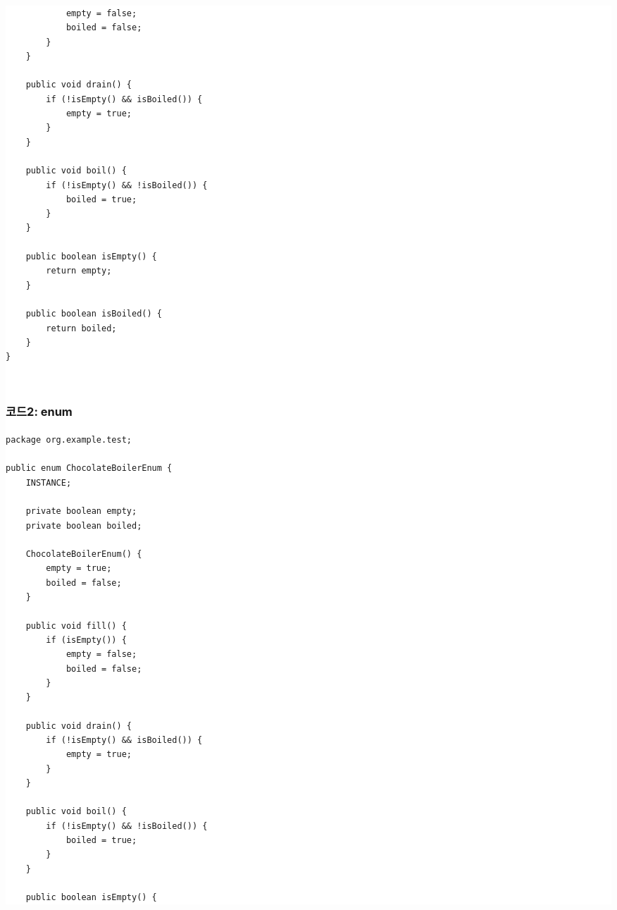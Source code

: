 ```
            empty = false;  
            boiled = false;  
        }  
    }  
  
    public void drain() {  
        if (!isEmpty() && isBoiled()) {  
			empty = true;  
        }  
    }  
  
    public void boil() {  
        if (!isEmpty() && !isBoiled()) {  
            boiled = true;  
        }  
    }  
  
    public boolean isEmpty() {  
        return empty;  
    }  
  
    public boolean isBoiled() {  
        return boiled;  
    }  
}
```
<br>

### 코드2: enum
```
package org.example.test;  
  
public enum ChocolateBoilerEnum {  
	INSTANCE;  
  
    private boolean empty;  
    private boolean boiled;  
  
    ChocolateBoilerEnum() {  
        empty = true;  
        boiled = false;  
    }  
  
    public void fill() {  
        if (isEmpty()) {  
            empty = false;  
            boiled = false;  
        }  
    }  
  
    public void drain() {  
        if (!isEmpty() && isBoiled()) {  
            empty = true;  
        }  
    }  
  
    public void boil() {  
        if (!isEmpty() && !isBoiled()) {  
            boiled = true;  
        }  
    }  
  
    public boolean isEmpty() {  
```